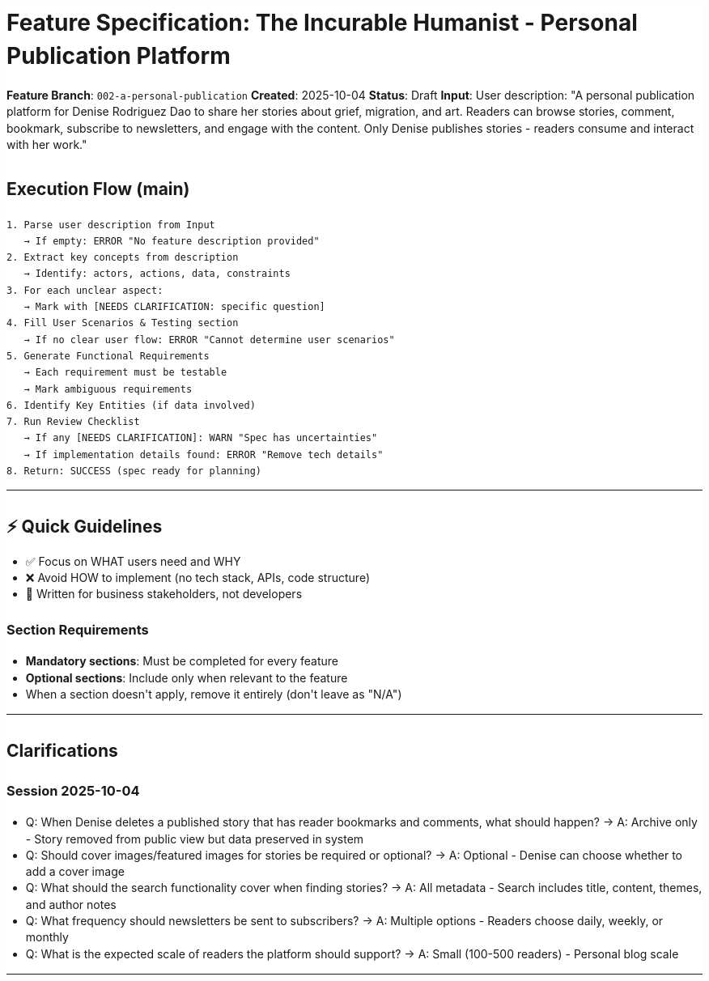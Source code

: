 # Feature Specification: The Incurable Humanist - Personal Publication Platform

**Feature Branch**: `002-a-personal-publication`
**Created**: 2025-10-04
**Status**: Draft
**Input**: User description: "A personal publication platform for Denise Rodriguez Dao to share her stories about grief, migration, and art. Readers can browse stories, comment, bookmark, subscribe to newsletters, and engage with the content. Only Denise publishes stories - readers consume and interact with her work."

## Execution Flow (main)
```
1. Parse user description from Input
   → If empty: ERROR "No feature description provided"
2. Extract key concepts from description
   → Identify: actors, actions, data, constraints
3. For each unclear aspect:
   → Mark with [NEEDS CLARIFICATION: specific question]
4. Fill User Scenarios & Testing section
   → If no clear user flow: ERROR "Cannot determine user scenarios"
5. Generate Functional Requirements
   → Each requirement must be testable
   → Mark ambiguous requirements
6. Identify Key Entities (if data involved)
7. Run Review Checklist
   → If any [NEEDS CLARIFICATION]: WARN "Spec has uncertainties"
   → If implementation details found: ERROR "Remove tech details"
8. Return: SUCCESS (spec ready for planning)
```

---

## ⚡ Quick Guidelines
- ✅ Focus on WHAT users need and WHY
- ❌ Avoid HOW to implement (no tech stack, APIs, code structure)
- 👥 Written for business stakeholders, not developers

### Section Requirements
- **Mandatory sections**: Must be completed for every feature
- **Optional sections**: Include only when relevant to the feature
- When a section doesn't apply, remove it entirely (don't leave as "N/A")

---

## Clarifications

### Session 2025-10-04
- Q: When Denise deletes a published story that has reader bookmarks and comments, what should happen? → A: Archive only - Story removed from public view but data preserved in system
- Q: Should cover images/featured images for stories be required or optional? → A: Optional - Denise can choose whether to add a cover image
- Q: What should the search functionality cover when finding stories? → A: All metadata - Search includes title, content, themes, and author notes
- Q: What frequency should newsletters be sent to subscribers? → A: Multiple options - Readers choose daily, weekly, or monthly
- Q: What is the expected scale of readers the platform should support? → A: Small (100-500 readers) - Personal blog scale

---